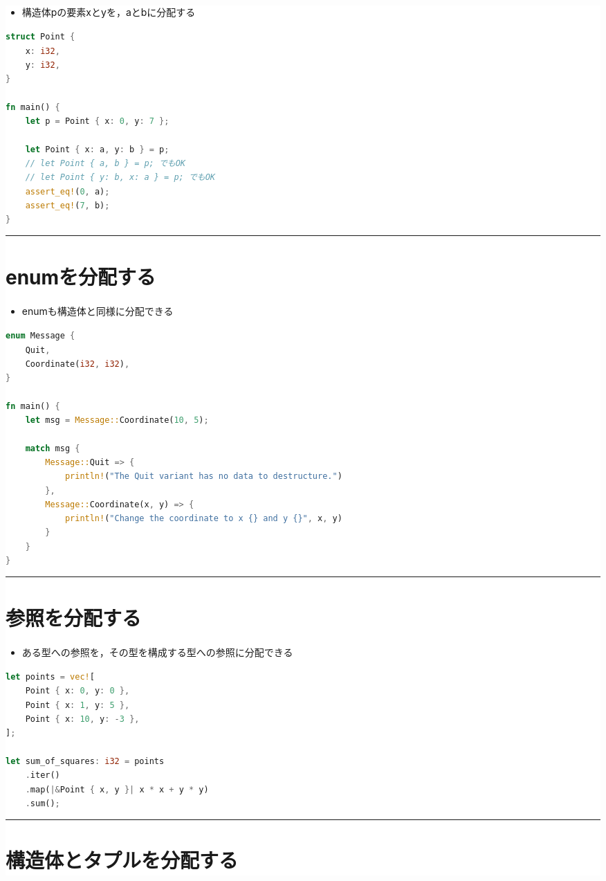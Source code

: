 - 構造体pの要素xとyを，aとbに分配する

```rs
struct Point {
    x: i32,
    y: i32,
}

fn main() {
    let p = Point { x: 0, y: 7 };

    let Point { x: a, y: b } = p;
    // let Point { a, b } = p; でもOK
    // let Point { y: b, x: a } = p; でもOK
    assert_eq!(0, a);
    assert_eq!(7, b);
}
```
---
# enumを分配する

- enumも構造体と同様に分配できる

```rs
enum Message {
    Quit,
    Coordinate(i32, i32),
}

fn main() {
    let msg = Message::Coordinate(10, 5);

    match msg {
        Message::Quit => {
            println!("The Quit variant has no data to destructure.")
        },
        Message::Coordinate(x, y) => {
            println!("Change the coordinate to x {} and y {}", x, y)
        }
    }
}
```
---
# 参照を分配する

- ある型への参照を，その型を構成する型への参照に分配できる

```rs
let points = vec![
    Point { x: 0, y: 0 },
    Point { x: 1, y: 5 },
    Point { x: 10, y: -3 },
];

let sum_of_squares: i32 = points
    .iter()
    .map(|&Point { x, y }| x * x + y * y)
    .sum();
```
---
# 構造体とタプルを分配する
